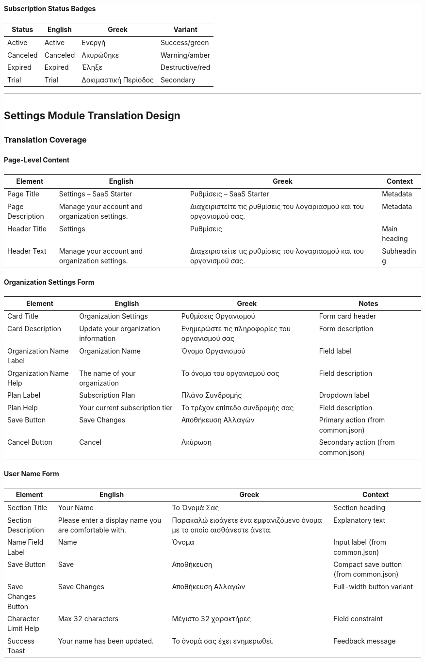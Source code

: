 #### Subscription Status Badges

| Status | English | Greek | Variant |
|--------|---------|-------|---------|
| Active | Active | Ενεργή | Success/green |
| Canceled | Canceled | Ακυρώθηκε | Warning/amber |
| Expired | Expired | Έληξε | Destructive/red |
| Trial | Trial | Δοκιμαστική Περίοδος | Secondary |

---

## Settings Module Translation Design

### Translation Coverage

#### Page-Level Content

| Element | English | Greek | Context |
|---------|---------|-------|---------|
| Page Title | Settings – SaaS Starter | Ρυθμίσεις – SaaS Starter | Metadata |
| Page Description | Manage your account and organization settings. | Διαχειριστείτε τις ρυθμίσεις του λογαριασμού και του οργανισμού σας. | Metadata |
| Header Title | Settings | Ρυθμίσεις | Main heading |
| Header Text | Manage your account and organization settings. | Διαχειριστείτε τις ρυθμίσεις του λογαριασμού και του οργανισμού σας. | Subheading |

#### Organization Settings Form

| Element | English | Greek | Notes |
|---------|---------|-------|-------|
| Card Title | Organization Settings | Ρυθμίσεις Οργανισμού | Form card header |
| Card Description | Update your organization information | Ενημερώστε τις πληροφορίες του οργανισμού σας | Form description |
| Organization Name Label | Organization Name | Όνομα Οργανισμού | Field label |
| Organization Name Help | The name of your organization | Το όνομα του οργανισμού σας | Field description |
| Plan Label | Subscription Plan | Πλάνο Συνδρομής | Dropdown label |
| Plan Help | Your current subscription tier | Το τρέχον επίπεδο συνδρομής σας | Field description |
| Save Button | Save Changes | Αποθήκευση Αλλαγών | Primary action (from common.json) |
| Cancel Button | Cancel | Ακύρωση | Secondary action (from common.json) |

#### User Name Form

| Element | English | Greek | Context |
|---------|---------|-------|---------|
| Section Title | Your Name | Το Όνομά Σας | Section heading |
| Section Description | Please enter a display name you are comfortable with. | Παρακαλώ εισάγετε ένα εμφανιζόμενο όνομα με το οποίο αισθάνεστε άνετα. | Explanatory text |
| Name Field Label | Name | Όνομα | Input label (from common.json) |
| Save Button | Save | Αποθήκευση | Compact save button (from common.json) |
| Save Changes Button | Save Changes | Αποθήκευση Αλλαγών | Full-width button variant |
| Character Limit Help | Max 32 characters | Μέγιστο 32 χαρακτήρες | Field constraint |
| Success Toast | Your name has been updated. | Το όνομά σας έχει ενημερωθεί. | Feedback message |